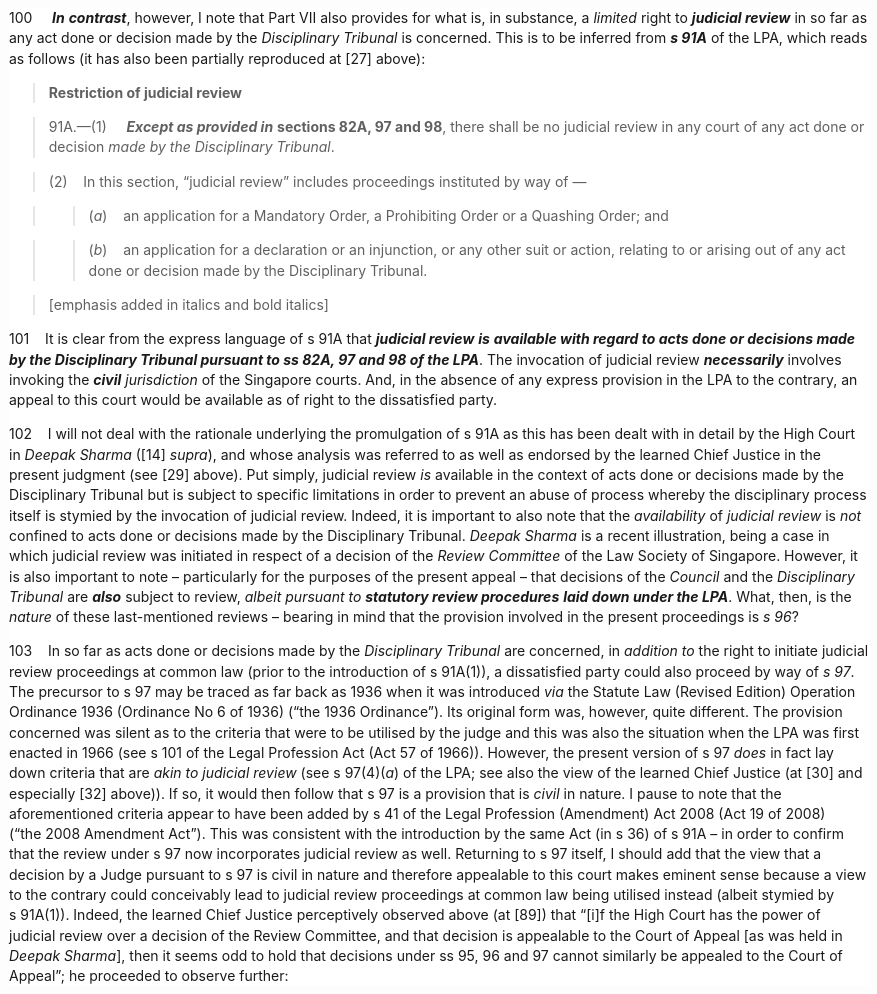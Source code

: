100     **_In_** **_contrast_**, however, I note that Part VII also provides for what is, in substance, a _limited_ right to **_judicial review_** in so far as any act done or decision made by the _Disciplinary Tribunal_ is concerned. This is to be inferred from **_s 91A_** of the LPA, which reads as follows (it has also been partially reproduced at \[27\] above):

> **Restriction of judicial review**

> 91A.—(1)     **_Except as provided in_** **sections 82A, 97 and 98**, there shall be no judicial review in any court of any act done or decision _made by the Disciplinary Tribunal_.

> (2)    In this section, “judicial review” includes proceedings instituted by way of —

>> (_a_)    an application for a Mandatory Order, a Prohibiting Order or a Quashing Order; and

>> (_b_)    an application for a declaration or an injunction, or any other suit or action, relating to or arising out of any act done or decision made by the Disciplinary Tribunal.

> \[emphasis added in italics and bold italics\]

101    It is clear from the express language of s 91A that **_judicial review_** **_is_** **_available with regard to acts done or decisions made by the Disciplinary Tribunal pursuant to ss 82A, 97 and 98 of the LPA_**. The invocation of judicial review **_necessarily_** involves invoking the **_civil_** _jurisdiction_ of the Singapore courts. And, in the absence of any express provision in the LPA to the contrary, an appeal to this court would be available as of right to the dissatisfied party.

102    I will not deal with the rationale underlying the promulgation of s 91A as this has been dealt with in detail by the High Court in _Deepak Sharma_ (\[14\] _supra_), and whose analysis was referred to as well as endorsed by the learned Chief Justice in the present judgment (see \[29\] above). Put simply, judicial review _is_ available in the context of acts done or decisions made by the Disciplinary Tribunal but is subject to specific limitations in order to prevent an abuse of process whereby the disciplinary process itself is stymied by the invocation of judicial review. Indeed, it is important to also note that the _availability_ of _judicial review_ is _not_ confined to acts done or decisions made by the Disciplinary Tribunal. _Deepak Sharma_ is a recent illustration, being a case in which judicial review was initiated in respect of a decision of the _Review Committee_ of the Law Society of Singapore. However, it is also important to note – particularly for the purposes of the present appeal – that decisions of the _Council_ and the _Disciplinary Tribunal_ are **_also_** subject to review, _albeit pursuant to_ **_statutory review procedures_** **_laid down under the LPA_**. What, then, is the _nature_ of these last-mentioned reviews – bearing in mind that the provision involved in the present proceedings is _s 96_?

103    In so far as acts done or decisions made by the _Disciplinary Tribunal_ are concerned, in _addition to_ the right to initiate judicial review proceedings at common law (prior to the introduction of s 91A(1)), a dissatisfied party could also proceed by way of _s 97_. The precursor to s 97 may be traced as far back as 1936 when it was introduced _via_ the Statute Law (Revised Edition) Operation Ordinance 1936 (Ordinance No 6 of 1936) (“the 1936 Ordinance”). Its original form was, however, quite different. The provision concerned was silent as to the criteria that were to be utilised by the judge and this was also the situation when the LPA was first enacted in 1966 (see s 101 of the Legal Profession Act (Act 57 of 1966)). However, the present version of s 97 _does_ in fact lay down criteria that are _akin to judicial review_ (see s 97(4)(_a_) of the LPA; see also the view of the learned Chief Justice (at \[30\] and especially \[32\] above)). If so, it would then follow that s 97 is a provision that is _civil_ in nature. I pause to note that the aforementioned criteria appear to have been added by s 41 of the Legal Profession (Amendment) Act 2008 (Act 19 of 2008) (“the 2008 Amendment Act”). This was consistent with the introduction by the same Act (in s 36) of s 91A – in order to confirm that the review under s 97 now incorporates judicial review as well. Returning to s 97 itself, I should add that the view that a decision by a Judge pursuant to s 97 is civil in nature and therefore appealable to this court makes eminent sense because a view to the contrary could conceivably lead to judicial review proceedings at common law being utilised instead (albeit stymied by s 91A(1)). Indeed, the learned Chief Justice perceptively observed above (at \[89\]) that “\[i\]f the High Court has the power of judicial review over a decision of the Review Committee, and that decision is appealable to the Court of Appeal \[as was held in _Deepak Sharma_\], then it seems odd to hold that decisions under ss 95, 96 and 97 cannot similarly be appealed to the Court of Appeal”; he proceeded to observe further:
